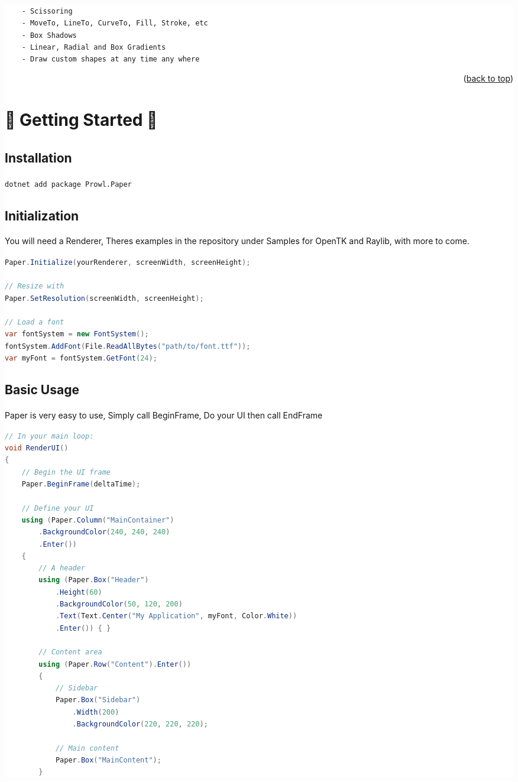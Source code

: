         - Scissoring
        - MoveTo, LineTo, CurveTo, Fill, Stroke, etc
        - Box Shadows
        - Linear, Radial and Box Gradients
        - Draw custom shapes at any time any where

<p align="right">(<a href="#readme-top">back to top</a>)</p>

# <span align="center">🚀 Getting Started 🚀</span>

## Installation
```
dotnet add package Prowl.Paper
```

## Initialization
You will need a Renderer, Theres examples in the repository under Samples for OpenTK and Raylib, with more to come.
```cs
Paper.Initialize(yourRenderer, screenWidth, screenHeight);

// Resize with
Paper.SetResolution(screenWidth, screenHeight);

// Load a font
var fontSystem = new FontSystem();
fontSystem.AddFont(File.ReadAllBytes("path/to/font.ttf"));
var myFont = fontSystem.GetFont(24);
```

## Basic Usage
Paper is very easy to use, Simply call BeginFrame, Do your UI then call EndFrame
```cs
// In your main loop:
void RenderUI()
{
    // Begin the UI frame
    Paper.BeginFrame(deltaTime);

    // Define your UI
    using (Paper.Column("MainContainer")
        .BackgroundColor(240, 240, 240)
        .Enter())
    {
        // A header
        using (Paper.Box("Header")
            .Height(60)
            .BackgroundColor(50, 120, 200)
            .Text(Text.Center("My Application", myFont, Color.White))
            .Enter()) { }

        // Content area
        using (Paper.Row("Content").Enter())
        {
            // Sidebar
            Paper.Box("Sidebar")
                .Width(200)
                .BackgroundColor(220, 220, 220);

            // Main content
            Paper.Box("MainContent");
        }
```